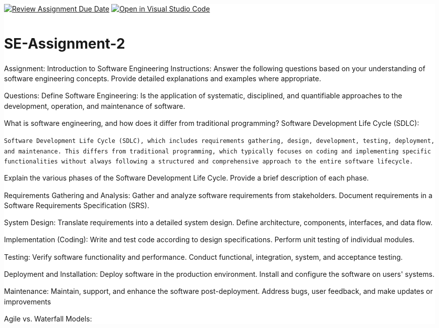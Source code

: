 [![Review Assignment Due Date](https://classroom.github.com/assets/deadline-readme-button-22041afd0340ce965d47ae6ef1cefeee28c7c493a6346c4f15d667ab976d596c.svg)](https://classroom.github.com/a/-ucQIGTc)
[![Open in Visual Studio Code](https://classroom.github.com/assets/open-in-vscode-2e0aaae1b6195c2367325f4f02e2d04e9abb55f0b24a779b69b11b9e10269abc.svg)](https://classroom.github.com/online_ide?assignment_repo_id=15305343&assignment_repo_type=AssignmentRepo)
# SE-Assignment-2
Assignment: Introduction to Software Engineering
Instructions:
Answer the following questions based on your understanding of software engineering concepts. Provide detailed explanations and examples where appropriate.

Questions:
Define Software Engineering:
Is the application of systematic, disciplined, and quantifiable approaches to the development, operation, and maintenance of software.

What is software engineering, and how does it differ from traditional programming?
Software Development Life Cycle (SDLC):

    Software Development Life Cycle (SDLC), which includes requirements gathering, design, development, testing, deployment, and maintenance. This differs from traditional programming, which typically focuses on coding and implementing specific functionalities without always following a structured and comprehensive approach to the entire software lifecycle.


Explain the various phases of the Software Development Life Cycle. Provide a brief description of each phase.

  Requirements Gathering and Analysis:
     Gather and analyze software requirements from stakeholders.
     Document requirements in a Software Requirements Specification (SRS).

  System Design:
     Translate requirements into a detailed system design.
     Define architecture, components, interfaces, and data flow.

  Implementation (Coding):
     Write and test code according to design specifications.
     Perform unit testing of individual modules.

  Testing:
     Verify software functionality and performance.
     Conduct functional, integration, system, and acceptance testing.

  Deployment and Installation:
     Deploy software in the production environment.
     Install and configure the software on users' systems.

  Maintenance:
     Maintain, support, and enhance the software post-deployment.
     Address bugs, user feedback, and make updates or improvements


Agile vs. Waterfall Models:
